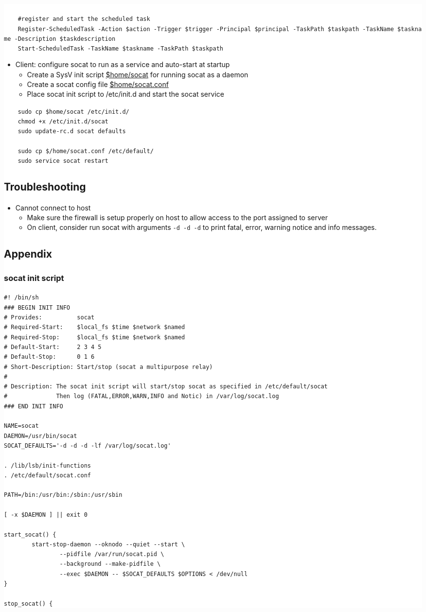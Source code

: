 ```

    #register and start the scheduled task
    Register-ScheduledTask -Action $action -Trigger $trigger -Principal $principal -TaskPath $taskpath -TaskName $taskname -Description $taskdescription
    Start-ScheduledTask -TaskName $taskname -TaskPath $taskpath
```

- Client: configure socat to run as a service and auto-start at startup
    - Create a SysV init script [$home/socat](#socat-init-script) for running socat as a daemon
    - Create a socat config file [$home/socat.conf](#socat-config-file)
    - Place socat init script to /etc/init.d and start the socat service
```
    sudo cp $home/socat /etc/init.d/
    chmod +x /etc/init.d/socat
    sudo update-rc.d socat defaults
    
    sudo cp $/home/socat.conf /etc/default/
    sudo service socat restart
```


## Troubleshooting
- Cannot connect to host
    * Make sure the firewall is setup properly on host to allow access to the port assigned to server
    * On client, consider run socat with arguments `-d -d -d` to print fatal, error, warning notice and info messages.

## Appendix
### socat init script

```
#! /bin/sh
### BEGIN INIT INFO
# Provides:          socat 
# Required-Start:    $local_fs $time $network $named
# Required-Stop:     $local_fs $time $network $named
# Default-Start:     2 3 4 5
# Default-Stop:      0 1 6
# Short-Description: Start/stop (socat a multipurpose relay)
#
# Description: The socat init script will start/stop socat as specified in /etc/default/socat 
#              Then log (FATAL,ERROR,WARN,INFO and Notic) in /var/log/socat.log
### END INIT INFO

NAME=socat
DAEMON=/usr/bin/socat
SOCAT_DEFAULTS='-d -d -d -lf /var/log/socat.log'

. /lib/lsb/init-functions
. /etc/default/socat.conf

PATH=/bin:/usr/bin:/sbin:/usr/sbin

[ -x $DAEMON ] || exit 0

start_socat() {
        start-stop-daemon --oknodo --quiet --start \
                --pidfile /var/run/socat.pid \
                --background --make-pidfile \
                --exec $DAEMON -- $SOCAT_DEFAULTS $OPTIONS < /dev/null
}

stop_socat() {
```
